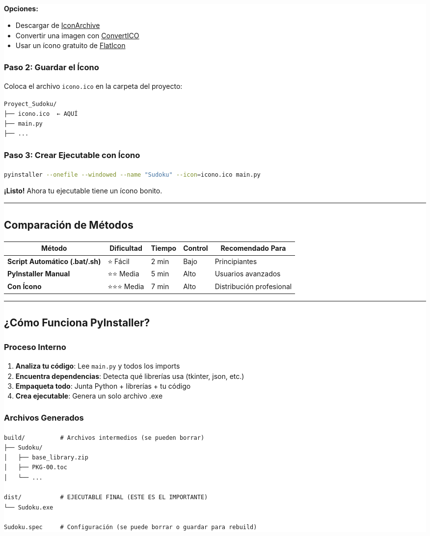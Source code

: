 **Opciones:**
- Descargar de [IconArchive](https://iconarchive.com)
- Convertir una imagen con [ConvertICO](https://convertico.com)
- Usar un ícono gratuito de [FlatIcon](https://flaticon.com)

### Paso 2: Guardar el Ícono

Coloca el archivo `icono.ico` en la carpeta del proyecto:
```
Proyect_Sudoku/
├── icono.ico  ← AQUÍ
├── main.py
├── ...
```

### Paso 3: Crear Ejecutable con Ícono

```bash
pyinstaller --onefile --windowed --name "Sudoku" --icon=icono.ico main.py
```

**¡Listo!** Ahora tu ejecutable tiene un ícono bonito.

---

## Comparación de Métodos

| Método | Dificultad | Tiempo | Control | Recomendado Para |
|--------|------------|--------|---------|------------------|
| **Script Automático (.bat/.sh)** | ⭐ Fácil | 2 min | Bajo | Principiantes |
| **PyInstaller Manual** | ⭐⭐ Media | 5 min | Alto | Usuarios avanzados |
| **Con Ícono** | ⭐⭐⭐ Media | 7 min | Alto | Distribución profesional |

---

## ¿Cómo Funciona PyInstaller?

### Proceso Interno

1. **Analiza tu código**: Lee `main.py` y todos los imports
2. **Encuentra dependencias**: Detecta qué librerías usa (tkinter, json, etc.)
3. **Empaqueta todo**: Junta Python + librerías + tu código
4. **Crea ejecutable**: Genera un solo archivo .exe

### Archivos Generados

```
build/          # Archivos intermedios (se pueden borrar)
├── Sudoku/
│   ├── base_library.zip
│   ├── PKG-00.toc
│   └── ...

dist/           # EJECUTABLE FINAL (ESTE ES EL IMPORTANTE)
└── Sudoku.exe

Sudoku.spec     # Configuración (se puede borrar o guardar para rebuild)
```
